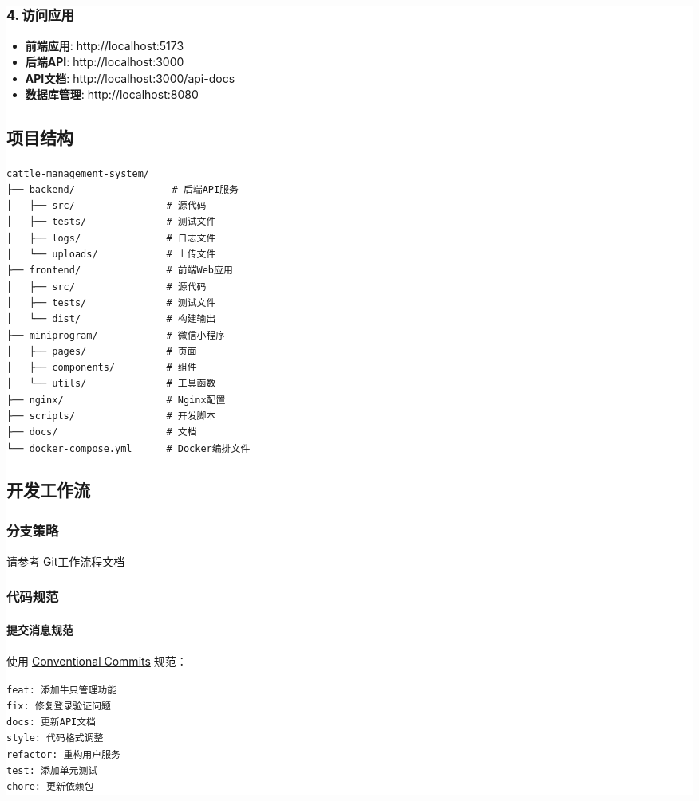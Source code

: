 ### 4. 访问应用

- **前端应用**: http://localhost:5173
- **后端API**: http://localhost:3000
- **API文档**: http://localhost:3000/api-docs
- **数据库管理**: http://localhost:8080

## 项目结构

```
cattle-management-system/
├── backend/                 # 后端API服务
│   ├── src/                # 源代码
│   ├── tests/              # 测试文件
│   ├── logs/               # 日志文件
│   └── uploads/            # 上传文件
├── frontend/               # 前端Web应用
│   ├── src/                # 源代码
│   ├── tests/              # 测试文件
│   └── dist/               # 构建输出
├── miniprogram/            # 微信小程序
│   ├── pages/              # 页面
│   ├── components/         # 组件
│   └── utils/              # 工具函数
├── nginx/                  # Nginx配置
├── scripts/                # 开发脚本
├── docs/                   # 文档
└── docker-compose.yml      # Docker编排文件
```

## 开发工作流

### 分支策略

请参考 [Git工作流程文档](./git-workflow.md)

### 代码规范

#### 提交消息规范

使用 [Conventional Commits](https://www.conventionalcommits.org/) 规范：

```
feat: 添加牛只管理功能
fix: 修复登录验证问题
docs: 更新API文档
style: 代码格式调整
refactor: 重构用户服务
test: 添加单元测试
chore: 更新依赖包
```
